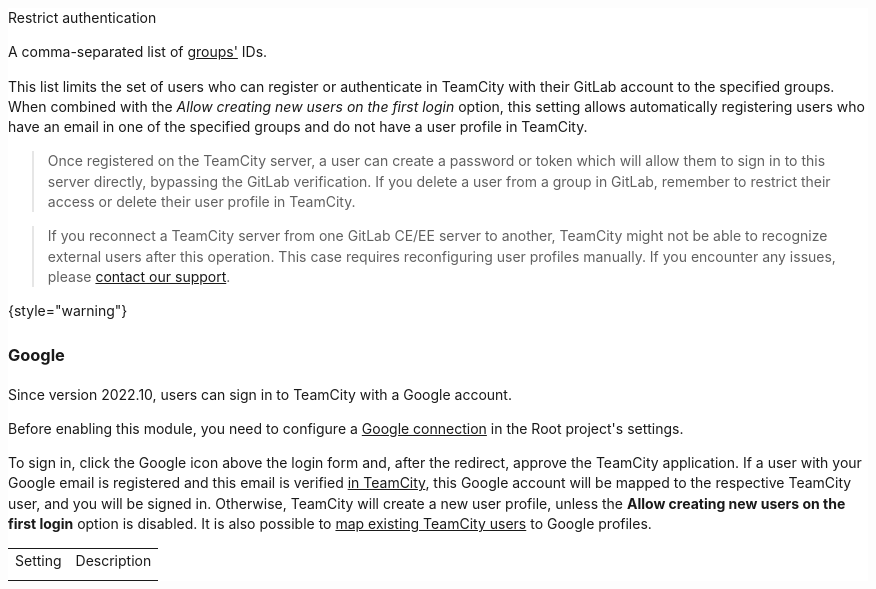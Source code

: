 <tr>

<td>

Restrict authentication

</td>

<td>

A comma-separated list of [groups'](https://docs.gitlab.com/ee/user/group/) IDs.

This list limits the set of users who can register or authenticate in TeamCity with their GitLab account  to the specified groups. When combined with the _Allow creating new users on the first login_ option, this setting allows automatically registering users who have an email in one of the specified groups and do not have a user profile in TeamCity.

>Once registered on the TeamCity server, a user can create a password or token which will allow them to sign in to this server directly, bypassing the GitLab verification. If you delete a user from a group in GitLab, remember to restrict their access or delete their user profile in TeamCity.

</td>

</tr>

</table>

>If you reconnect a TeamCity server from one GitLab CE/EE server to another, TeamCity might not be able to recognize external users after this operation. This case requires reconfiguring user profiles manually. If you encounter any issues, please [contact our support](feedback.md).
>
{style="warning"}

### Google

Since version 2022.10, users can sign in to TeamCity with a Google account.

Before enabling this module, you need to configure a [Google connection](configuring-connections.md#Google) in the Root project's settings.

To sign in, click the Google icon above the login form and, after the redirect, approve the TeamCity application. If a user with your Google email is registered and this email is verified [in TeamCity](enabling-email-verification.md), this Google account will be mapped to the respective TeamCity user, and you will be signed in. Otherwise, TeamCity will create a new user profile, unless the **Allow creating new users on the first login** option is disabled. It is also possible to [map existing TeamCity users](configuring-authentication-settings.md#User+Authentication+Settings) to Google profiles.

<table>

<tr>
<td>Setting</td>
<td>Description</td>
</tr>

<tr>

<td>
